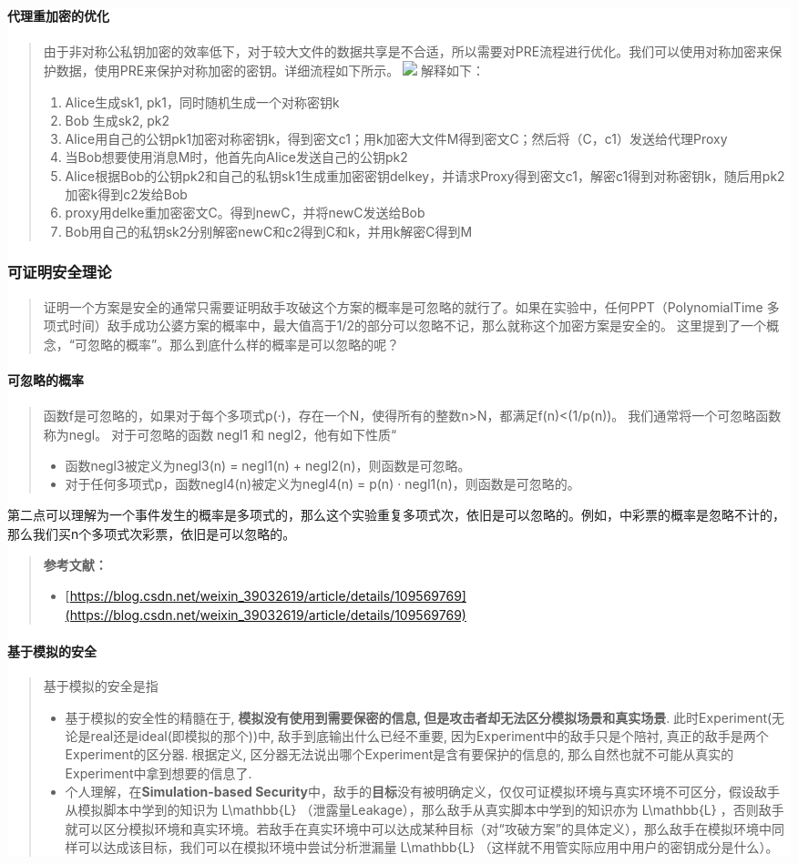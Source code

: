 <a name="xNU8r"></a>

#### 代理重加密的优化
> 由于非对称公私钥加密的效率低下，对于较大文件的数据共享是不合适，所以需要对PRE流程进行优化。我们可以使用对称加密来保护数据，使用PRE来保护对称加密的密钥。详细流程如下所示。
> ![](https://image.54rookie.com/blog/171568694320240514194223.png)
> 解释如下：
> 1. Alice生成sk1, pk1，同时随机生成一个对称密钥k
> 2. Bob 生成sk2, pk2
> 3. Alice用自己的公钥pk1加密对称密钥k，得到密文c1；用k加密大文件M得到密文C；然后将（C，c1）发送给代理Proxy
> 4. 当Bob想要使用消息M时，他首先向Alice发送自己的公钥pk2
> 5. Alice根据Bob的公钥pk2和自己的私钥sk1生成重加密密钥delkey，并请求Proxy得到密文c1，解密c1得到对称密钥k，随后用pk2加密k得到c2发给Bob
> 6. proxy用delke重加密密文C。得到newC，并将newC发送给Bob
> 7. Bob用自己的私钥sk2分别解密newC和c2得到C和k，并用k解密C得到M

<a name="uKsxt"></a>

### 可证明安全理论
> 证明一个方案是安全的通常只需要证明敌手攻破这个方案的概率是可忽略的就行了。如果在实验中，任何PPT（PolynomialTime 多项式时间）敌手成功公婆方案的概率中，最大值高于1/2的部分可以忽略不记，那么就称这个加密方案是安全的。
> 这里提到了一个概念，“可忽略的概率”。那么到底什么样的概率是可以忽略的呢？

<a name="l03BU"></a>
#### 可忽略的概率
> 函数f是可忽略的，如果对于每个多项式p(·)，存在一个N，使得所有的整数n>N，都满足f(n)<(1/p(n))。
> 我们通常将一个可忽略函数称为negl。
> 对于可忽略的函数 negl1 和 negl2，他有如下性质“
> - 函数negl3被定义为negl3(n) = negl1(n) + negl2(n)，则函数是可忽略。
> - 对于任何多项式p，函数negl4(n)被定义为negl4(n) = p(n) · negl1(n)，则函数是可忽略的。
> 
第二点可以理解为一个事件发生的概率是多项式的，那么这个实验重复多项式次，依旧是可以忽略的。例如，中彩票的概率是忽略不计的，那么我们买n个多项式次彩票，依旧是可以忽略的。
> **参考文献：**
> - [https://blog.csdn.net/weixin_39032619/article/details/109569769](https://blog.csdn.net/weixin_39032619/article/details/109569769)

<a name="CSdOf"></a>
#### 基于模拟的安全
> 基于模拟的安全是指
> - 基于模拟的安全性的精髓在于, **模拟没有使用到需要保密的信息, 但是攻击者却无法区分模拟场景和真实场景**. 此时Experiment(无论是real还是ideal(即模拟的那个))中, 敌手到底输出什么已经不重要, 因为Experiment中的敌手只是个陪衬, 真正的敌手是两个Experiment的区分器. 根据定义, 区分器无法说出哪个Experiment是含有要保护的信息的, 那么自然也就不可能从真实的Experiment中拿到想要的信息了.
> - 个人理解，在**Simulation-based Security**中，敌手的**目标**没有被明确定义，仅仅可证模拟环境与真实环境不可区分，假设敌手从模拟脚本中学到的知识为 L\mathbb{L} （泄露量Leakage），那么敌手从真实脚本中学到的知识亦为 L\mathbb{L} ，否则敌手就可以区分模拟环境和真实环境。若敌手在真实环境中可以达成某种目标（对“攻破方案”的具体定义），那么敌手在模拟环境中同样可以达成该目标，我们可以在模拟环境中尝试分析泄漏量 L\mathbb{L} （这样就不用管实际应用中用户的密钥成分是什么）。
> 

